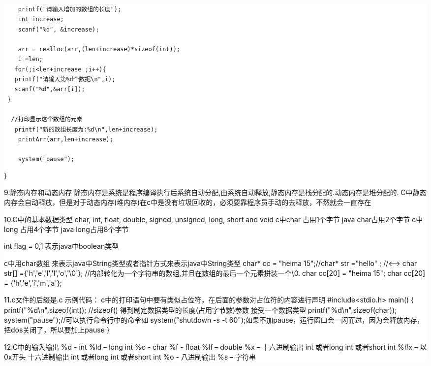         printf("请输入增加的数组的长度"); 
        int increase;
        scanf("%d", &increase); 

        arr = realloc(arr,(len+increase)*sizeof(int));
        i =len; 
       for(;i<len+increase ;i++){
       printf("请输入第%d个数据\n",i); 
       scanf("%d",&arr[i]);           
     } 

      //打印显示这个数组的元素 
       printf("新的数组长度为:%d\n",len+increase); 
        printArr(arr,len+increase); 

        system("pause"); 
}
 



9.静态内存和动态内存
静态内存是系统是程序编译执行后系统自动分配,由系统自动释放,静态内存是栈分配的.动态内存是堆分配的.
C中静态内存会自动释放，但是对于动态内存(堆内存)在c中是没有垃圾回收的，必须要靠程序员手动的去释放，不然就会一直存在

10.C中的基本数据类型
char, int, float, double, signed, unsigned, long, short and void
c中char 占用1个字节       java char占用2个字节
c中long 占用4个字节       java long占用8个字节

int flag = 0,1  表示java中boolean类型

c中用char数组  来表示java中String类型或者指针方式来表示java中String类型
      char* cc = "heima 15";//char* str ="hello" ;  //<--> char str[] ={'h','e','l','l','o','\0'};  //内部转化为一个字符串的数组,并且在数组的最后一个元素拼装一个\0. 
      char cc[20] = "heima 15";
      char cc[20] = {'h','e','i','m','a'};
      


11.c文件的后缀是.c
示例代码：
c中的打印语句中要有类似占位符，在后面的参数对占位符的内容进行声明
#include<stdio.h>
main() {
printf("%d\n",sizeof(int));       //sizeof() 得到制定数据类型的长度(占用字节数)参数  接受一个数据类型 
printf("%d\n",sizeof(char));
system("pause");//可以执行命令行中的命令如 system("shutdown -s -t 60");如果不加pause，运行窗口会一闪而过，因为会释放内存，把dos关闭了，所以要加上pause
} 


12.C中的输入输出
%d  -  int
%ld – long int
%c  - char
%f -  float
%lf – double
%x – 十六进制输出 int 或者long int 或者short int
%#x – 以0x开头 十六进制输出 int 或者long int 或者short int
%o -  八进制输出
%s – 字符串
 
